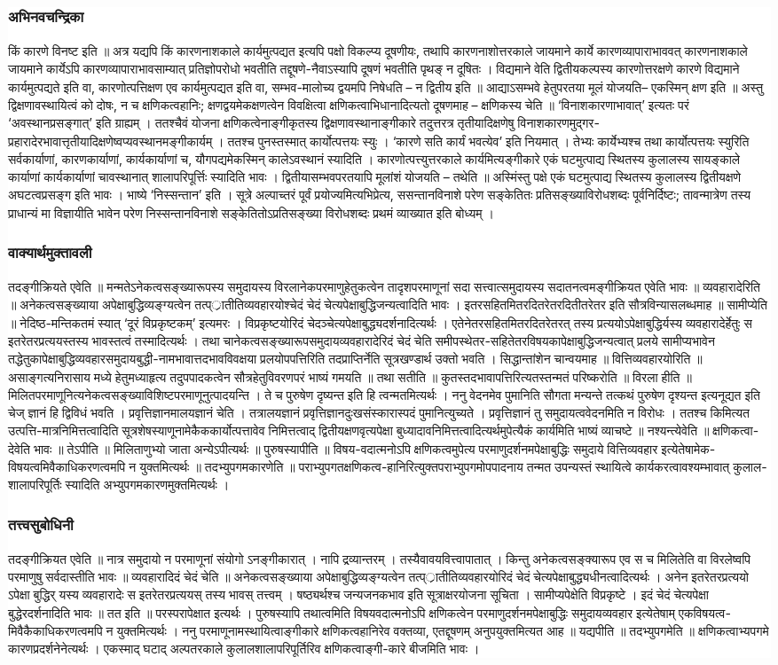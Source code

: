 ### **अभिनवचन्द्रिका**

किं कारणे विनष्ट इति ॥ अत्र यद्यपि किं कारणनाशकाले कार्यमुत्पद्यत इत्यपि पक्षो विकल्प्य दूषणीयः, तथापि कारणनाशोत्तरकाले जायमाने कार्ये कारणव्यापाराभाववत् कारणनाशकाले जायमाने कार्येऽपि कारणव्यापाराभावसाम्यात् प्रतिज्ञोपरोधो भवतीति तद्दूषणे-नैवाऽस्यापि दूषणं भवतीति पृथङ् न दूषितः । विद्यमाने वेति द्वितीयकल्पस्य कारणोत्तरक्षणे कारणे विद्यमाने कार्यमुत्पद्यते इति वा, कारणोत्पत्तिक्षण एव कार्यमुत्पद्यत इति वा, सम्भव-मालोच्य द्वयमपि निषेधति – न द्वितीय इति ॥ आद्याऽसम्भवे हेतुपरतया मूलं योजयति– एकस्मिन् क्षण इति ॥ अस्तु द्विक्षणावस्थायित्वं को दोषः, न च क्षणिकत्वहानिः; क्षणद्वयमेकक्षणत्वेन विवक्षित्वा क्षणिकत्वाभिधानादित्यतो दूषणमाह – क्षणिकस्य चेति ॥ ‘विनाशकारणाभावात्’ इत्यतः परं ‘अवस्थानप्रसङ्गात्’ इति ग्राह्यम् । ततश्चैवं योजना क्षणिकत्वेनाङ्गीकृतस्य द्विक्षणावस्थानाङ्गीकारे तदुत्तरत्र तृतीयादिक्षणेषु विनाशकारणमुद्गर-प्रहारादेरभावात्तृतीयादिक्षणेष्वप्यवस्थानमङ्गीकार्यम् । ततश्च पुनस्तस्मात् कार्योत्पत्तयः स्युः । ‘कारणे सति कार्यं भवत्येव’ इति नियमात् । तेभ्यः कार्येभ्यश्च तथा कार्योत्पत्तयः स्युरिति सर्वकार्याणां, कारणकार्याणां, कार्यकार्याणां च, यौगपद्यमेकस्मिन् कालेऽवस्थानं स्यादिति । कारणोत्पत्त्युत्तरकाले कार्यमित्यङ्गीकारे एकं घटमुत्पाद्य स्थितस्य कुलालस्य सायङ्काले कार्याणां कार्यकार्याणां चावस्थानात् शालापरिपूर्त्तिः स्यादिति भावः । द्वितीयासम्भवपरतयापि मूलांशं योजयति – तथेति ॥ अस्मिंस्तु पक्षे एकं घटमुत्पाद्य स्थितस्य कुलालस्य द्वितीयक्षणे अघटत्वप्रसङ्ग इति भावः । भाष्ये ‘निस्सन्तान’ इति । सूत्रे अल्पाच्तरं पूर्वं प्रयोज्यमित्यभिप्रेत्य, ससन्तानविनाशे परेण सङ्केतितः प्रतिसङ्ख्याविरोधशब्दः पूर्वनिर्दिष्टः; तावन्मात्रेण तस्य प्राधान्यं मा विज्ञायीति भावेन परेण निस्सन्तानविनाशे सङ्केतितोऽप्रतिसङ्ख्या विरोधशब्दः प्रथमं व्याख्यात इति बोध्यम् ।

### **वाक्यार्थमुक्तावली**

तदङ्गीक्रियते एवेति ॥ मन्मतेऽनेकत्वसङ्ख्यारूपस्य समुदायस्य विरलानेकपरमाणुहेतुकत्वेन तादृशपरमाणूनां सदा सत्त्वात्समुदायस्य सदातनत्वमङ्गीक्रियत एवेति भावः ॥ व्यवहारादेरिति ॥ अनेकत्वसङ्ख्याया अपेक्षाबुद्धिव्यङ्ग्यत्वेन तत्प््रातीतिव्यवहारयोश्चेदं चेदं चेत्यपेक्षाबुद्धिजन्यत्वादिति भावः । इतरसहितमितरदितरेतरदितीतरेतर इति सौत्रविन्यासलब्धमाह ॥ सामीप्येति ॥ नेदिष्ठ-मन्तिकतमं स्यात् ‘दूरं विप्रकृष्टकम्’ इत्यमरः । विप्रकृष्टयोरिदं चेदञ्चेत्यपेक्षाबुद्ध्यदर्शनादित्यर्थः । एतेनेतरसहितमितरदितरेतरत् तस्य प्रत्ययोऽपेक्षाबुद्धिर्यस्य व्यवहारादेर्हेतुः स इतरेतरप्रत्ययस्तस्य भावस्तत्वं तस्मादित्यर्थः । तथा चानेकत्वसङ्ख्यारूपसमुदायव्यवहारादेरिदं चेदं चेति समीपस्थेतर-सहितेतरविषयकापेक्षाबुद्धिजन्यत्वात् प्रलये सामीप्यभावेन तद्धेतुकापेक्षाबुद्धिव्यवहारसमुदायबुद्धी-नामभावात्तदभावविवक्षया प्रलयोपपत्तिरिति तदप्राप्तिर्नेति सूत्रखण्डार्थ उक्तो भवति । सिद्धान्तांशेन चान्वयमाह ॥ वित्तिव्यवहारयोरिति ॥ असाङ्गत्यनिरासाय मध्ये हेतुमध्याहृत्य तदुपपादकत्वेन सौत्रहेतुविवरणपरं भाष्यं गमयति ॥ तथा सतीति ॥ कुतस्तदभावापत्तिरित्यतस्तन्मतं परिष्करोति ॥ विरला हीति ॥ मिलितपरमाणूनित्यनेकत्वसङ्ख्याविशिष्टपरमाणूनुत्पादयन्ति । ते च पुरुषेण दृष्यन्त इति हि त्वन्मतमित्यर्थः । ननु वेदनमेव पुमानिति सौगता मन्यन्ते तत्कथं पुरुषेण दृश्यन्त इत्यनूद्यत इति चेज् ज्ञानं हि द्विविधं भवति । प्रवृत्तिज्ञानमालयज्ञानं चेति । तत्रालयज्ञानं प्रवृत्तिज्ञानदुःखसंस्कारास्पदं पुमानित्युच्यते । प्रवृत्तिज्ञानं तु समुदायत्ववेदनमिति न विरोधः । ततश्च किमित्यत उत्पत्ति-मात्रनिमित्तत्वादिति सूत्रशेषस्याणूनामेकैककार्योत्पत्तावेव निमित्तत्वाद् द्वितीयक्षणवृत्यपेक्षा बुध्यादावनिमित्तत्वादित्यर्थमुपेत्यैकं कार्यमिति भाष्यं व्याचष्टे ॥ नश्यन्त्येवेति ॥ क्षणिकत्वा-देवेति भावः ॥ तेऽपीति ॥ मिलिताणुभ्यो जाता अन्येऽपीत्यर्थः ॥ पुरुषस्यापीति ॥ विषय-वदात्मनोऽपि क्षणिकत्वमुपेत्य परमाणुदर्शनमपेक्षाबुद्धिः समुदाये वित्तिव्यवहार इत्येतेषामेक-विषयत्वमिवैकाधिकरणत्वमपि न युक्तमित्यर्थः ॥ तदभ्युपगमकारणेति ॥ पराभ्युपगतक्षणिकत्व-हानिरित्युक्तपराभ्युपगमोपपादनाय तन्मत उपन्यस्तं स्थायित्वे कार्यकरत्वावश्यम्भावात् कुलाल-शालापरिपूर्तिः स्यादिति अभ्युपगमकारणमुक्तमित्यर्थः ।

### **तत्त्वसुबोधिनी**

तदङ्गीक्रियत एवेति ॥ नात्र समुदायो न परमाणूनां संयोगो ऽनङ्गीकारात् । नापि द्रव्यान्तरम् । तस्यैवावयवित्त्वापातात् । किन्तु अनेकत्वसङ्क्यारूप एव स च मिलितेति वा विरलेष्वपि परमाणुषु सर्वदास्तीति भावः ॥ व्यवहारादिदं चेदं चेति ॥ अनेकत्वसङ्ख्याया अपेक्षाबुद्धिव्यङ्ग्यत्वेन तत्प््रातीतिव्यवहारयोरिदं चेदं चेत्यपेक्षाबुद्ध्यधीनत्वादित्यर्थः । अनेन इतरेतरप्रत्ययो ऽपेक्षा बुद्धिर् यस्य व्यवहारादेः स इतरेतरप्रत्ययस् तस्य भावस् तत्त्वम् । षष्ठ्यर्थश्च जन्यजनकभाव इति सूत्राक्षरयोजना सूचिता । सामीप्यपेक्षेति विप्रकृष्टे । इदं चेदं चेत्यपेक्षा बुद्धेरदर्शनादिति भावः ॥ तत इति ॥ परस्परापेक्षात इत्यर्थः । पुरुषस्यापि तथात्वमिति विषयवदात्मनोऽपि क्षणिकत्वेन परमाणुदर्शनमपेक्षाबुद्धिः समुदायव्यवहार इत्येतेषाम् एकविषयत्व-मिवैकैकाधिकरणत्वमपि न युक्तमित्यर्थः । ननु परमाणूनामस्थायित्वाङ्गीकारे क्षणिकत्वहानिरेव वक्तव्या, एतद्दूषणम् अनुपयुक्तमित्यत आह ॥ यद्यपीति ॥ तदभ्युपगमेति ॥ क्षणिकत्वाभ्यपगमे कारणप्रदर्शनेनेत्यर्थः । एकस्माद् घटाद् अल्पतरकाले कुलालशालापरिपूर्तिरिव क्षणिकत्वाङ्गी-कारे बीजमिति भावः ।
